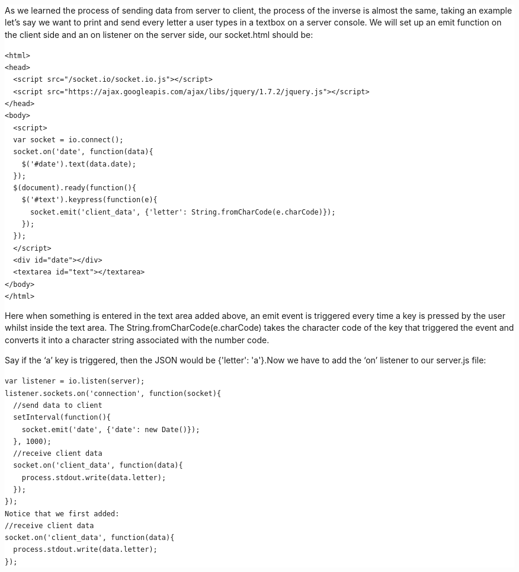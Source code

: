 As we learned the process of sending data from server to client, the process of the inverse is almost the same, taking an example let’s say we want to print and send every letter a user types in a textbox on a server console.
We will set up an emit function on the client side and an on listener on the server side, our socket.html should be:

```
<html>
<head>
  <script src="/socket.io/socket.io.js"></script>
  <script src="https://ajax.googleapis.com/ajax/libs/jquery/1.7.2/jquery.js"></script>
</head>
<body>
  <script>
  var socket = io.connect();
  socket.on('date', function(data){
    $('#date').text(data.date);
  });
  $(document).ready(function(){
    $('#text').keypress(function(e){
      socket.emit('client_data', {'letter': String.fromCharCode(e.charCode)});
    });
  });
  </script>
  <div id="date"></div>
  <textarea id="text"></textarea>
</body>
</html>
```

Here when something is entered in the text area added above, an emit event is triggered every time a key is pressed by the user whilst inside the text area. The String.fromCharCode(e.charCode) takes the character code of the key that triggered the event and converts it into a character string associated with the number code. 

Say if the ‘a’ key is triggered, then the JSON would be {'letter': 'a'}.Now we have to add the ‘on’ listener to our server.js file:

```
var listener = io.listen(server);
listener.sockets.on('connection', function(socket){
  //send data to client
  setInterval(function(){
    socket.emit('date', {'date': new Date()});
  }, 1000);
  //receive client data
  socket.on('client_data', function(data){
    process.stdout.write(data.letter);
  });
});
Notice that we first added:
//receive client data
socket.on('client_data', function(data){
  process.stdout.write(data.letter);
});
```
